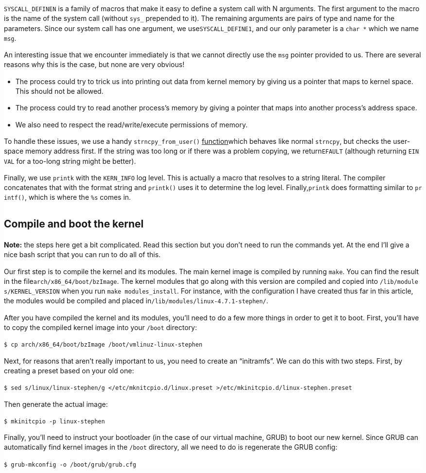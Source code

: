 `SYSCALL_DEFINEN` is a family of macros that make it easy to define a system call with N arguments. The first argument to the macro is the name of the system call (without `sys_` prepended to it). The remaining arguments are pairs of type and name for the parameters. Since our system call has one argument, we use`SYSCALL_DEFINE1`, and our only parameter is a `char *` which we name `msg`.

An interesting issue that we encounter immediately is that we cannot directly use the `msg` pointer provided to us. There are several reasons why this is the case, but none are very obvious!

- The process could try to trick us into printing out data from kernel memory by giving us a pointer that maps to kernel space. This should not be allowed.

- The process could try to read another process’s memory by giving a pointer that maps into another process’s address space.

- We also need to respect the read/write/execute permissions of memory.

To handle these issues, we use a handy `strncpy_from_user()`  [function](https://www.fsl.cs.sunysb.edu/kernel-api/re252.html)which behaves like normal `strncpy`, but checks the user-space memory address first. If the string was too long or if there was a problem copying, we return`EFAULT` (although returning `EINVAL` for a too-long string might be better).

Finally, we use `printk` with the `KERN_INFO` log level. This is actually a macro that resolves to a string literal. The compiler concatenates that with the format string and `printk()` uses it to determine the log level. Finally,`printk` does formatting similar to `printf()`, which is where the `%s` comes in.

## Compile and boot the kernel

**Note:** the steps here get a bit complicated. Read this section but you don’t need to run the commands yet. At the end I’ll give a nice bash script that you can run to do all of this.

Our first step is to compile the kernel and its modules. The main kernel image is compiled by running `make`. You can find the result in the file`arch/x86_64/boot/bzImage`. The kernel modules that go along with this version are compiled and copied into `/lib/modules/KERNEL_VERSION` when you run `make modules_install`. For instance, with the configuration I have created thus far in this article, the modules would be compiled and placed in`/lib/modules/linux-4.7.1-stephen/`.

After you have compiled the kernel and its modules, you’ll need to do a few more things in order to get it to boot. First, you’ll have to copy the compiled kernel image into your `/boot` directory:

	$ cp arch/x86_64/boot/bzImage /boot/vmlinuz-linux-stephen

Next, for reasons that aren’t really important to us, you need to create an “initramfs”. We can do this with two steps. First, by creating a preset based on your old one:

	$ sed s/linux/linux-stephen/g </etc/mknitcpio.d/linux.preset >/etc/mkinitcpio.d/linux-stephen.preset

Then generate the actual image:

	$ mkinitcpio -p linux-stephen

Finally, you’ll need to instruct your bootloader (in the case of our virtual machine, GRUB) to boot our new kernel. Since GRUB can automatically find kernel images in the `/boot` directory, all we need to do is regenerate the GRUB config:

	$ grub-mkconfig -o /boot/grub/grub.cfg
